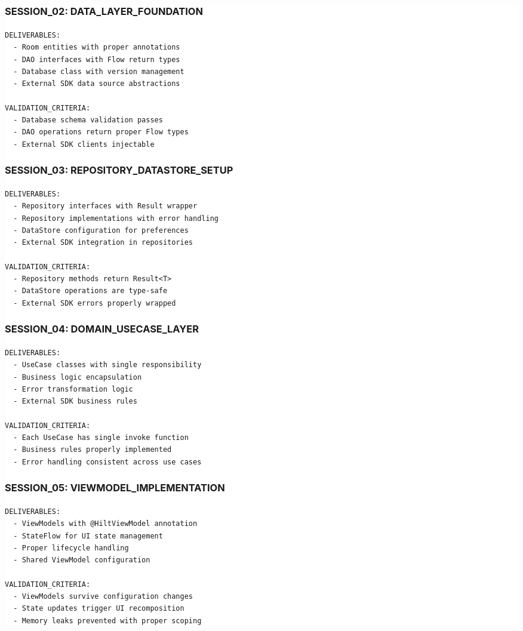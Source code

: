 ### SESSION_02: DATA_LAYER_FOUNDATION
```
DELIVERABLES:
  - Room entities with proper annotations
  - DAO interfaces with Flow return types
  - Database class with version management
  - External SDK data source abstractions

VALIDATION_CRITERIA:
  - Database schema validation passes
  - DAO operations return proper Flow types
  - External SDK clients injectable
```

### SESSION_03: REPOSITORY_DATASTORE_SETUP
```
DELIVERABLES:
  - Repository interfaces with Result wrapper
  - Repository implementations with error handling
  - DataStore configuration for preferences
  - External SDK integration in repositories

VALIDATION_CRITERIA:
  - Repository methods return Result<T>
  - DataStore operations are type-safe
  - External SDK errors properly wrapped
```

### SESSION_04: DOMAIN_USECASE_LAYER
```
DELIVERABLES:
  - UseCase classes with single responsibility
  - Business logic encapsulation
  - Error transformation logic
  - External SDK business rules

VALIDATION_CRITERIA:
  - Each UseCase has single invoke function
  - Business rules properly implemented
  - Error handling consistent across use cases
```

### SESSION_05: VIEWMODEL_IMPLEMENTATION
```
DELIVERABLES:
  - ViewModels with @HiltViewModel annotation
  - StateFlow for UI state management
  - Proper lifecycle handling
  - Shared ViewModel configuration

VALIDATION_CRITERIA:
  - ViewModels survive configuration changes
  - State updates trigger UI recomposition
  - Memory leaks prevented with proper scoping
```
